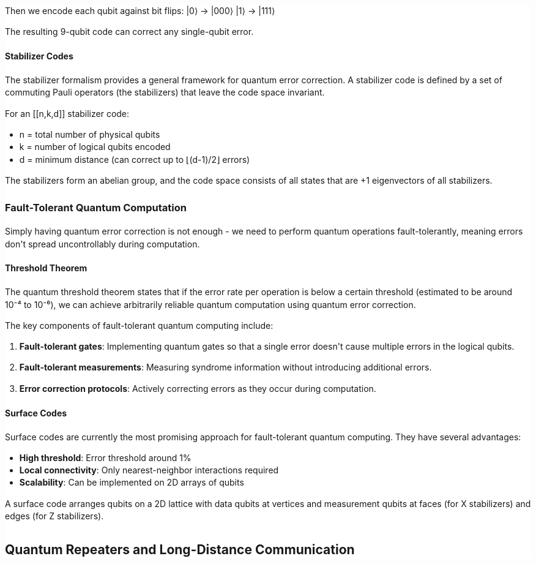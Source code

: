 Then we encode each qubit against bit flips:
|0⟩ → |000⟩
|1⟩ → |111⟩

The resulting 9-qubit code can correct any single-qubit error.

#### Stabilizer Codes

The stabilizer formalism provides a general framework for quantum error correction. A stabilizer code is defined by a set of commuting Pauli operators (the stabilizers) that leave the code space invariant.

For an [[n,k,d]] stabilizer code:
- n = total number of physical qubits
- k = number of logical qubits encoded
- d = minimum distance (can correct up to ⌊(d-1)/2⌋ errors)

The stabilizers form an abelian group, and the code space consists of all states that are +1 eigenvectors of all stabilizers.

### Fault-Tolerant Quantum Computation

Simply having quantum error correction is not enough - we need to perform quantum operations fault-tolerantly, meaning errors don't spread uncontrollably during computation.

#### Threshold Theorem

The quantum threshold theorem states that if the error rate per operation is below a certain threshold (estimated to be around 10⁻⁴ to 10⁻⁶), we can achieve arbitrarily reliable quantum computation using quantum error correction.

The key components of fault-tolerant quantum computing include:

1. **Fault-tolerant gates**: Implementing quantum gates so that a single error doesn't cause multiple errors in the logical qubits.

2. **Fault-tolerant measurements**: Measuring syndrome information without introducing additional errors.

3. **Error correction protocols**: Actively correcting errors as they occur during computation.

#### Surface Codes

Surface codes are currently the most promising approach for fault-tolerant quantum computing. They have several advantages:

- **High threshold**: Error threshold around 1%
- **Local connectivity**: Only nearest-neighbor interactions required
- **Scalability**: Can be implemented on 2D arrays of qubits

A surface code arranges qubits on a 2D lattice with data qubits at vertices and measurement qubits at faces (for X stabilizers) and edges (for Z stabilizers).

## Quantum Repeaters and Long-Distance Communication
